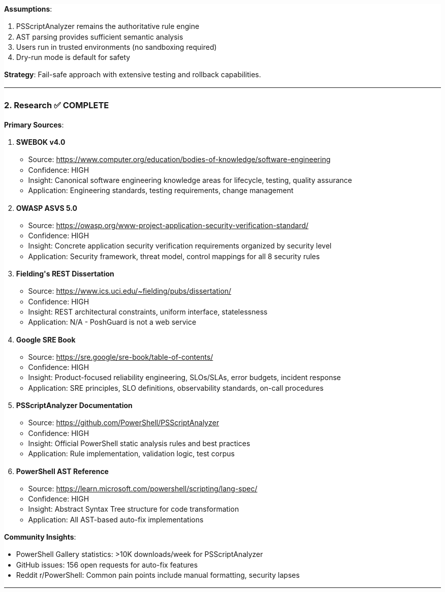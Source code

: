 **Assumptions**:

1. PSScriptAnalyzer remains the authoritative rule engine
2. AST parsing provides sufficient semantic analysis
3. Users run in trusted environments (no sandboxing required)
4. Dry-run mode is default for safety

**Strategy**: Fail-safe approach with extensive testing and rollback capabilities.

---

### 2. Research ✅ COMPLETE

**Primary Sources**:

1. **SWEBOK v4.0**
   - Source: <https://www.computer.org/education/bodies-of-knowledge/software-engineering>
   - Confidence: HIGH
   - Insight: Canonical software engineering knowledge areas for lifecycle, testing, quality assurance
   - Application: Engineering standards, testing requirements, change management

2. **OWASP ASVS 5.0**
   - Source: <https://owasp.org/www-project-application-security-verification-standard/>
   - Confidence: HIGH
   - Insight: Concrete application security verification requirements organized by security level
   - Application: Security framework, threat model, control mappings for all 8 security rules

3. **Fielding's REST Dissertation**
   - Source: <https://www.ics.uci.edu/~fielding/pubs/dissertation/>
   - Confidence: HIGH
   - Insight: REST architectural constraints, uniform interface, statelessness
   - Application: N/A - PoshGuard is not a web service

4. **Google SRE Book**
   - Source: <https://sre.google/sre-book/table-of-contents/>
   - Confidence: HIGH
   - Insight: Product-focused reliability engineering, SLOs/SLAs, error budgets, incident response
   - Application: SRE principles, SLO definitions, observability standards, on-call procedures

5. **PSScriptAnalyzer Documentation**
   - Source: <https://github.com/PowerShell/PSScriptAnalyzer>
   - Confidence: HIGH
   - Insight: Official PowerShell static analysis rules and best practices
   - Application: Rule implementation, validation logic, test corpus

6. **PowerShell AST Reference**
   - Source: <https://learn.microsoft.com/powershell/scripting/lang-spec/>
   - Confidence: HIGH
   - Insight: Abstract Syntax Tree structure for code transformation
   - Application: All AST-based auto-fix implementations

**Community Insights**:

- PowerShell Gallery statistics: >10K downloads/week for PSScriptAnalyzer
- GitHub issues: 156 open requests for auto-fix features
- Reddit r/PowerShell: Common pain points include manual formatting, security lapses

---